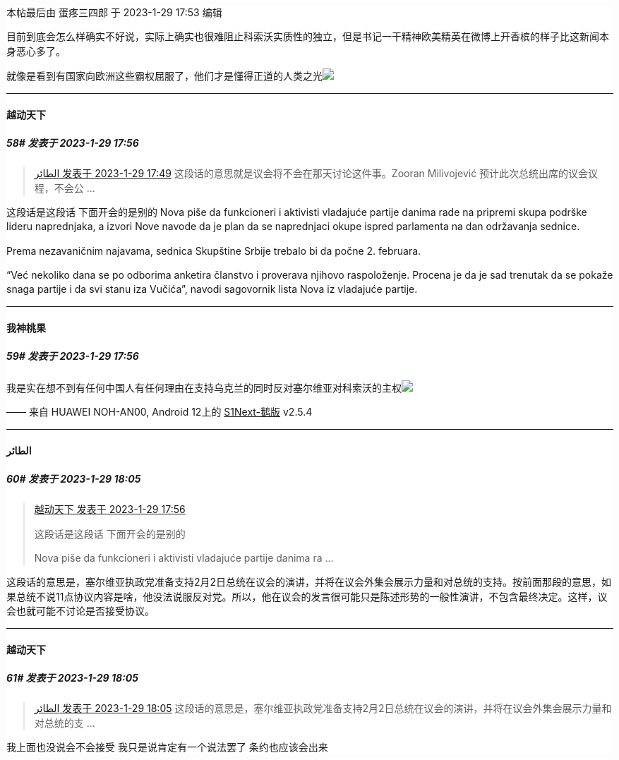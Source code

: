  本帖最后由 蛋疼三四郎 于 2023-1-29 17:53 编辑 

目前到底会怎么样确实不好说，实际上确实也很难阻止科索沃实质性的独立，但是书记一干精神欧美精英在微博上开香槟的样子比这新闻本身恶心多了。

就像是看到有国家向欧洲这些霸权屈服了，他们才是懂得正道的人类之光<img src="https://static.saraba1st.com/image/smiley/face2017/226.png" referrerpolicy="no-referrer">

*****

####  越动天下  
##### 58#       发表于 2023-1-29 17:56

<blockquote><a href="httphttps://bbs.saraba1st.com/2b/forum.php?mod=redirect&amp;goto=findpost&amp;pid=59532313&amp;ptid=2116901" target="_blank">الطائر 发表于 2023-1-29 17:49</a>
这段话的意思就是议会将不会在那天讨论这件事。Zooran Milivojević 预计此次总统出席的议会议程，不会公 ...</blockquote>
这段话是这段话 下面开会的是别的
Nova piše da funkcioneri i aktivisti vladajuće partije danima rade na pripremi skupa podrške lideru naprednjaka, a izvori Nove navode da je plan da se naprednjaci okupe ispred parlamenta na dan održavanja sednice.

Prema nezavaničnim najavama, sednica Skupštine Srbije trebalo bi da počne 2. februara.

“Već nekoliko dana se po odborima anketira članstvo i proverava njihovo raspoloženje. Procena je da je sad trenutak da se pokaže snaga partije i da svi stanu iza Vučića”, navodi sagovornik lista Nova iz vladajuće partije.

*****

####  我神桃果  
##### 59#       发表于 2023-1-29 17:56

我是实在想不到有任何中国人有任何理由在支持乌克兰的同时反对塞尔维亚对科索沃的主权<img src="https://static.saraba1st.com/image/smiley/face2017/020.png" referrerpolicy="no-referrer">

—— 来自 HUAWEI NOH-AN00, Android 12上的 [S1Next-鹅版](https://github.com/ykrank/S1-Next/releases) v2.5.4

*****

####  الطائر  
##### 60#       发表于 2023-1-29 18:05

<blockquote><a href="httphttps://bbs.saraba1st.com/2b/forum.php?mod=redirect&amp;goto=findpost&amp;pid=59532401&amp;ptid=2116901" target="_blank">越动天下 发表于 2023-1-29 17:56</a>

这段话是这段话 下面开会的是别的

Nova piše da funkcioneri i aktivisti vladajuće partije danima ra ...</blockquote>
这段话的意思是，塞尔维亚执政党准备支持2月2日总统在议会的演讲，并将在议会外集会展示力量和对总统的支持。按前面那段的意思，如果总统不说11点协议内容是啥，他没法说服反对党。所以，他在议会的发言很可能只是陈述形势的一般性演讲，不包含最终决定。这样，议会也就可能不讨论是否接受协议。

*****

####  越动天下  
##### 61#       发表于 2023-1-29 18:05

<blockquote><a href="httphttps://bbs.saraba1st.com/2b/forum.php?mod=redirect&amp;goto=findpost&amp;pid=59532497&amp;ptid=2116901" target="_blank">الطائر 发表于 2023-1-29 18:05</a>
这段话的意思是，塞尔维亚执政党准备支持2月2日总统在议会的演讲，并将在议会外集会展示力量和对总统的支 ...</blockquote>
我上面也没说会不会接受 我只是说肯定有一个说法罢了 条约也应该会出来
